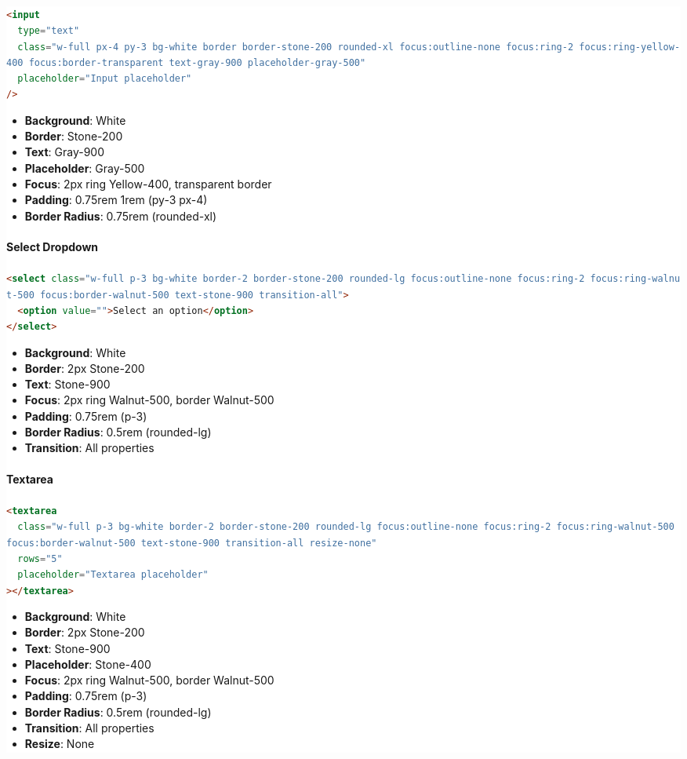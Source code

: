 ```html
<input 
  type="text" 
  class="w-full px-4 py-3 bg-white border border-stone-200 rounded-xl focus:outline-none focus:ring-2 focus:ring-yellow-400 focus:border-transparent text-gray-900 placeholder-gray-500"
  placeholder="Input placeholder"
/>
```

- **Background**: White
- **Border**: Stone-200
- **Text**: Gray-900
- **Placeholder**: Gray-500
- **Focus**: 2px ring Yellow-400, transparent border
- **Padding**: 0.75rem 1rem (py-3 px-4)
- **Border Radius**: 0.75rem (rounded-xl)

#### Select Dropdown

```html
<select class="w-full p-3 bg-white border-2 border-stone-200 rounded-lg focus:outline-none focus:ring-2 focus:ring-walnut-500 focus:border-walnut-500 text-stone-900 transition-all">
  <option value="">Select an option</option>
</select>
```

- **Background**: White
- **Border**: 2px Stone-200
- **Text**: Stone-900
- **Focus**: 2px ring Walnut-500, border Walnut-500
- **Padding**: 0.75rem (p-3)
- **Border Radius**: 0.5rem (rounded-lg)
- **Transition**: All properties

#### Textarea

```html
<textarea 
  class="w-full p-3 bg-white border-2 border-stone-200 rounded-lg focus:outline-none focus:ring-2 focus:ring-walnut-500 focus:border-walnut-500 text-stone-900 transition-all resize-none"
  rows="5"
  placeholder="Textarea placeholder"
></textarea>
```

- **Background**: White
- **Border**: 2px Stone-200
- **Text**: Stone-900
- **Placeholder**: Stone-400
- **Focus**: 2px ring Walnut-500, border Walnut-500
- **Padding**: 0.75rem (p-3)
- **Border Radius**: 0.5rem (rounded-lg)
- **Transition**: All properties
- **Resize**: None
